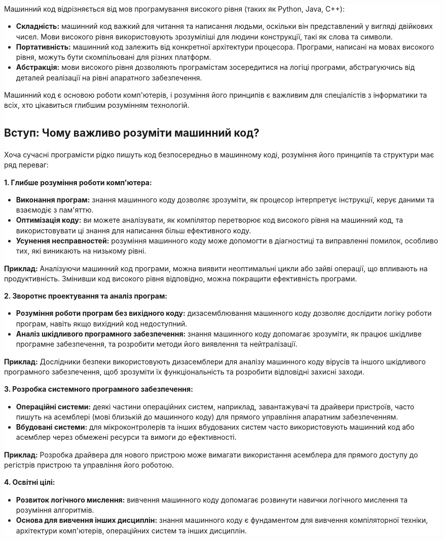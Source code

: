 Машинний код відрізняється від мов програмування високого рівня (таких як Python, Java, C++):

- **Складність:** машинний код важкий для читання та написання людьми, оскільки він представлений у вигляді двійкових чисел. Мови високого рівня використовують зрозуміліші для людини конструкції, такі як слова та символи.
- **Портативність:** машинний код залежить від конкретної архітектури процесора. Програми, написані на мовах високого рівня, можуть бути скомпільовані для різних платформ.
- **Абстракція:** мови високого рівня дозволяють програмістам зосередитися на логіці програми, абстрагуючись від деталей реалізації на рівні апаратного забезпечення.

Машинний код є основою роботи комп'ютерів, і розуміння його принципів є важливим для спеціалістів з інформатики та всіх, хто цікавиться глибшим розумінням технологій.



## Вступ: Чому важливо розуміти машинний код?

Хоча сучасні програмісти рідко пишуть код безпосередньо в машинному коді, розуміння його принципів та структури має ряд переваг:

**1. Глибше розуміння роботи комп'ютера:**

- **Виконання програм:** знання машинного коду дозволяє зрозуміти, як процесор інтерпретує інструкції, керує даними та взаємодіє з пам'яттю.
- **Оптимізація коду:** ви можете аналізувати, як компілятор перетворює код високого рівня на машинний код, та використовувати ці знання для написання більш ефективного коду.
- **Усунення несправностей:** розуміння машинного коду може допомогти в діагностиці та виправленні помилок, особливо тих, які виникають на низькому рівні.

**Приклад:** Аналізуючи машинний код програми, можна виявити неоптимальні цикли або зайві операції, що впливають на продуктивність. Змінивши код високого рівня відповідно, можна покращити ефективність програми.

**2. Зворотнє проектування та аналіз програм:**

- **Розуміння роботи програм без вихідного коду:** дизасемблювання машинного коду дозволяє дослідити логіку роботи програм, навіть якщо вихідний код недоступний.
- **Аналіз шкідливого програмного забезпечення:** знання машинного коду допомагає зрозуміти, як працює шкідливе програмне забезпечення, та розробити методи його виявлення та нейтралізації.

**Приклад:** Дослідники безпеки використовують дизасемблери для аналізу машинного коду вірусів та іншого шкідливого програмного забезпечення, щоб зрозуміти їх функціональність та розробити відповідні захисні заходи.

**3. Розробка системного програмного забезпечення:**

- **Операційні системи:** деякі частини операційних систем, наприклад, завантажувачі та драйвери пристроїв, часто пишуть на асемблері (мові близькій до машинного коду) для прямого управління апаратним забезпеченням.
- **Вбудовані системи:** для мікроконтролерів та інших вбудованих систем часто використовують машинний код або асемблер через обмежені ресурси та вимоги до ефективності.

**Приклад:** Розробка драйвера для нового пристрою може вимагати використання асемблера для прямого доступу до регістрів пристрою та управління його роботою.

**4. Освітні цілі:**

- **Розвиток логічного мислення:** вивчення машинного коду допомагає розвинути навички логічного мислення та розуміння алгоритмів.
- **Основа для вивчення інших дисциплін:** знання машинного коду є фундаментом для вивчення компіляторної техніки, архітектури комп'ютерів, операційних систем та інших дисциплін.
